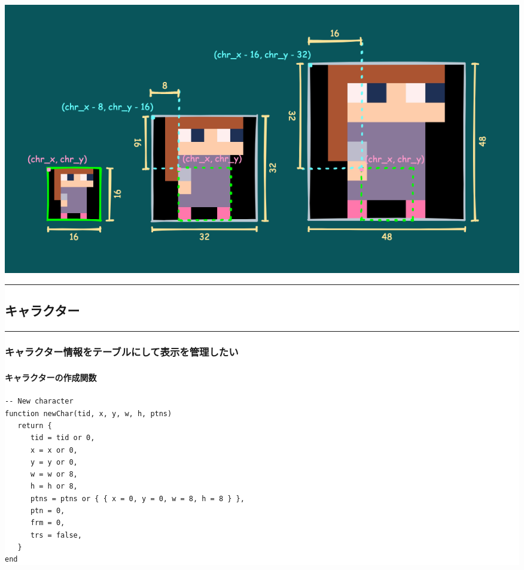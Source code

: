 ![](imgs/samples/x8_smpl_play_anim_ex.png)

---

## キャラクター

---

### キャラクター情報をテーブルにして表示を管理したい

#### キャラクターの作成関数

```
-- New character
function newChar(tid, x, y, w, h, ptns)
   return {
      tid = tid or 0,
      x = x or 0,
      y = y or 0,
      w = w or 8,
      h = h or 8,
      ptns = ptns or { { x = 0, y = 0, w = 8, h = 8 } },
      ptn = 0,
      frm = 0,
      trs = false,
   }
end
```
